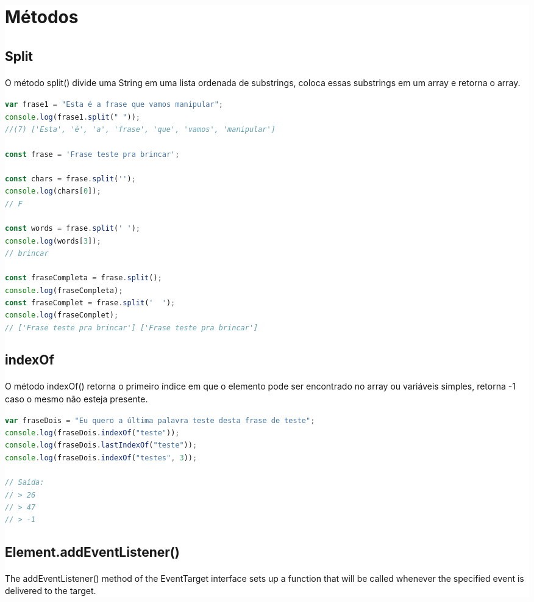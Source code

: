 # Métodos

## Split

O método split() divide uma String em uma lista ordenada de substrings, coloca essas substrings em um array e retorna o array.

````js
var frase1 = "Esta é a frase que vamos manipular";
console.log(frase1.split(" "));  
//(7) ['Esta', 'é', 'a', 'frase', 'que', 'vamos', 'manipular']  

const frase = 'Frase teste pra brincar';

const chars = frase.split('');
console.log(chars[0]);
// F

const words = frase.split(' ');
console.log(words[3]);
// brincar

const fraseCompleta = frase.split();
console.log(fraseCompleta);
const fraseComplet = frase.split('  ');
console.log(fraseComplet);
// ['Frase teste pra brincar'] ['Frase teste pra brincar']
````

## indexOf

O método indexOf() retorna o primeiro índice em que o elemento pode ser encontrado no array ou variáveis simples, retorna -1 caso o mesmo não esteja presente.

````js
var fraseDois = "Eu quero a última palavra teste desta frase de teste";
console.log(fraseDois.indexOf("teste"));
console.log(fraseDois.lastIndexOf("teste"));
console.log(fraseDois.indexOf("testes", 3));

// Saída: 
// > 26
// > 47
// > -1
````

## Element.addEventListener()

The addEventListener() method of the EventTarget interface sets up a function that will be called whenever the specified event is delivered to the target.
